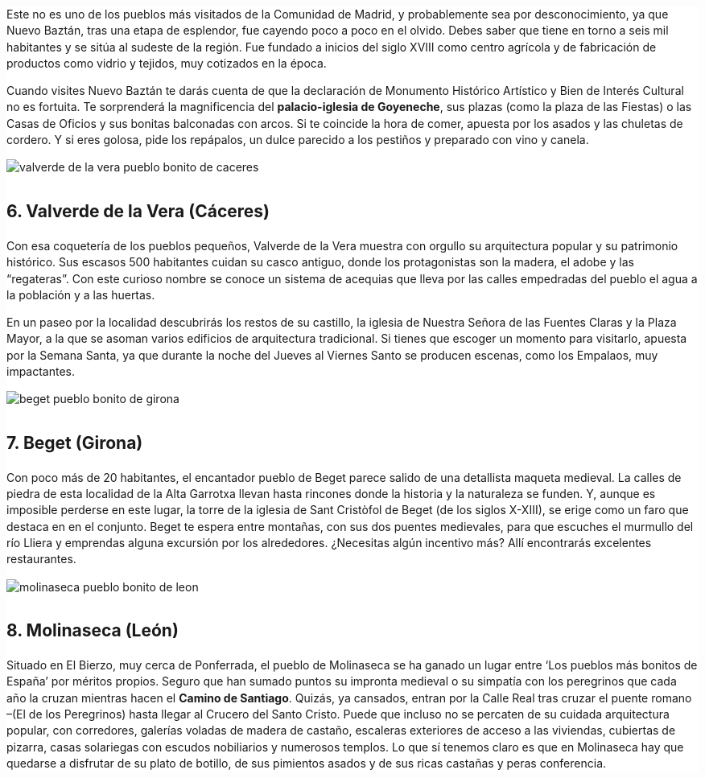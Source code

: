 Este no es uno de los pueblos más visitados de la Comunidad de Madrid, y probablemente 
sea por desconocimiento, ya que Nuevo Baztán, tras una etapa de esplendor, fue cayendo 
poco a poco en el olvido. Debes saber que tiene en torno a seis mil habitantes y se 
sitúa al sudeste de la región. Fue fundado a inicios del siglo XVIII como centro 
agrícola y de fabricación de productos como vidrio y tejidos, muy cotizados en la época. 

Cuando visites Nuevo Baztán te darás cuenta de que la declaración de Monumento Histórico 
Artístico y Bien de Interés Cultural no es fortuita. Te sorprenderá la magnificencia del 
**palacio-iglesia de Goyeneche**, sus plazas (como la plaza de las Fiestas) o las Casas 
de Oficios y sus bonitas balconadas con arcos. Si te coincide la hora de comer, apuesta 
por los asados y las chuletas de cordero. Y si eres golosa, pide los repápalos, un dulce 
parecido a los pestiños y preparado con vino y canela. 

![valverde de la vera pueblo bonito de caceres](https://fotos.etheriamagazine.com/2021/01/pueblo-mas-bonito-valverde-736x1024.jpg "Valverde de la Vera (Cáceres).")

## 6\. Valverde de la Vera (Cáceres)

Con esa coquetería de los pueblos pequeños, Valverde de la Vera muestra con orgullo su 
arquitectura popular y su patrimonio histórico. Sus escasos 500 habitantes cuidan su 
casco antiguo, donde los protagonistas son la madera, el adobe y las “regateras”. Con 
este curioso nombre se conoce un sistema de acequias que lleva por las calles empedradas 
del pueblo el agua a la población y a las huertas. 

En un paseo por la localidad descubrirás los restos de su castillo, la iglesia de 
Nuestra Señora de las Fuentes Claras y la Plaza Mayor, a la que se asoman varios 
edificios de arquitectura tradicional. Si tienes que escoger un momento para visitarlo, 
apuesta por la Semana Santa, ya que durante la noche del Jueves al Viernes Santo se 
producen escenas, como los Empalaos, muy impactantes. 

![beget pueblo bonito de girona](https://fotos.etheriamagazine.com/2021/01/pueblo-bonito-Beget.jpg "Beget, es uno de los pueblos más bonitos de Girona.")

## 7\. Beget (Girona)

Con poco más de 20 habitantes, el encantador pueblo de Beget parece salido de una 
detallista maqueta medieval. La calles de piedra de esta localidad de la Alta Garrotxa 
llevan hasta rincones donde la historia y la naturaleza se funden. Y, aunque es 
imposible perderse en este lugar, la torre de la iglesia de Sant Cristòfol de Beget (de 
los siglos X-XIII), se erige como un faro que destaca en en el conjunto. Beget te espera 
entre montañas, con sus dos puentes medievales, para que escuches el murmullo del río 
Lliera y emprendas alguna excursión por los alrededores. ¿Necesitas algún incentivo más? 
Allí encontrarás excelentes restaurantes. 

![molinaseca pueblo bonito de leon](https://fotos.etheriamagazine.com/2021/01/pueblos-mas-bonitos-molinaseca.jpg "Molinaseca (León).")

## 8\. Molinaseca (León)

Situado en El Bierzo, muy cerca de Ponferrada, el pueblo de Molinaseca se ha ganado un 
lugar entre ‘Los pueblos más bonitos de España’ por méritos propios. Seguro que han 
sumado puntos su impronta medieval o su simpatía con los peregrinos que cada año la 
cruzan mientras hacen el **Camino de Santiago**. Quizás, ya cansados, entran por la 
Calle Real tras cruzar el puente romano –(El de los Peregrinos) hasta llegar al Crucero 
del Santo Cristo. Puede que incluso no se percaten de su cuidada arquitectura popular, 
con corredores, galerías voladas de madera de castaño, escaleras exteriores de acceso a 
las viviendas, cubiertas de pizarra, casas solariegas con escudos nobiliarios y 
numerosos templos. Lo que sí tenemos claro es que en Molinaseca hay que quedarse a 
disfrutar de su plato de botillo, de sus pimientos asados y de sus ricas castañas y 
peras conferencia. 
